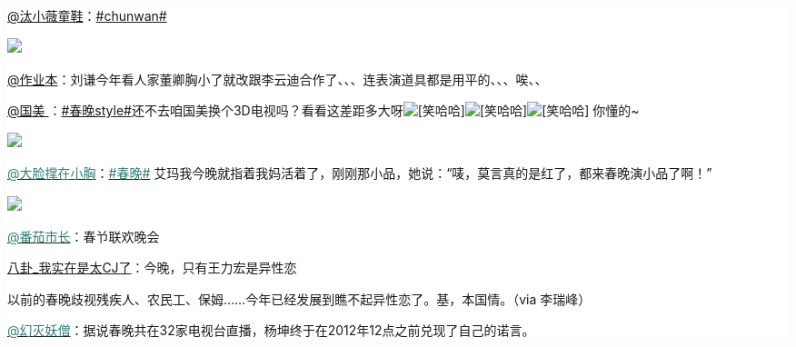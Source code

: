 <p></p>
<p><a class="WB_name S_func3" title="汰小薇童鞋" href="http://weibo.com/2438467242" usercard="id=2438467242" nick-name="汰小薇童鞋" node-type="feed_list_originNick">@汰小薇童鞋</a><a href="http://club.weibo.com/intro" target="_blank"><i class="W_ico16 ico_club" title="微博达人" node- type="daren"></i></a><a title="微博会员" href="http://vip.weibo.com/personal?from=main" target="_blank" action-type="ignore_list"><i class="W_ico16 
ico_member"></i></a><a title="让红包飞" href="http://2013.weibo.com/2438467242?source=icon" target="_blank"><em class="W_ico16 ico_2013spring"></em></a>：<a class="a_topic" href="http://huati.weibo.com/k/chunwan?from=501">#chunwan#</a></p>
<p><img style="BORDER-BOTTOM-COLOR: #000000; BORDER-TOP-COLOR: #000000; BORDER-RIGHT-COLOR: #000000; BORDER-LEFT-COLOR: #000000" border="0" src="http://ptimg.org:88/dapenti/CDb3wn1d/OtOoY.jpg"></p>
<p>
</p>
<p><a class="WB_name S_func3" title="作业本" href="http://weibo.com/1220291284" usercard="id=1220291284" nick-name="作业本" node-type="feed_list_originNick">@作业本</a>：刘谦今年看人家董卿胸小了就改跟李云迪合作了、、、连表演道具都是用平的、、、唉、、</p>
<p>
</p>
<p><a class="WB_name S_func3" title="国美" href="http://weibo.com/gome1987" usercard="id=1914452112" nick-name="国美" node-type="feed_list_originNick">@国美 </a><a href="http://verified.weibo.com/verify" target="_blank"><i class="W_ico16 approve_co" title="新浪机构认证"></i></a><a title="让红包飞" href="http://2013.weibo.com/1914452112?source=icon" target="_blank"><em class="W_ico16 ico_2013spring"></em></a>：<a class="a_topic" href="http://huati.weibo.com/k/%E6%98%A5%E6%99%9Astyle?from=501">#春晚style#</a>还不去咱国美换个3D电视吗？看看这差距多大呀<img title="[笑哈哈]" alt="[笑哈哈]" src="http://img.t.sinajs.cn/t4/appstyle/expression/ext/normal/32/lxhwahaha_org.gif" type="face"><img title="[笑哈哈]" alt="[笑哈哈]" src="http://img.t.sinajs.cn/t4/appstyle/expression/ext/normal/32/lxhwahaha_org.gif" type="face"><img title="[笑哈哈]" alt="[笑哈哈]" src="http://img.t.sinajs.cn/t4/appstyle/expression/ext/normal/32/lxhwahaha_org.gif" type="face"> 你懂的~</p>
<p><img style="BORDER-BOTTOM-COLOR: #000000; BORDER-TOP-COLOR: #000000; BORDER-RIGHT-COLOR: #000000; BORDER-LEFT-COLOR: #000000" border="0" src="http://ptimg.org:88/dapenti/CDbk5md3/o46nA.jpg"></p>
<p>
</p>
<p><a class="WB_name S_func3" title="大脸撑在小胸" href="http://weibo.com/dalianxiaoguangtou" usercard="id=1860128420" nick-name="大脸撑在小胸" node-type="feed_list_originNick"><font color="#307d74">@大脸撑在小胸</font></a><a href="http://verified.weibo.com/verify" target="_blank"><i class="W_ico16 approve" title="新浪个人认证 "></i></a>：<a class="a_topic" href="http://huati.weibo.com/k/%E6%98%A5%E6%99%9A?from=501"><font color="#307d74">#春晚#</font></a> 艾玛我今晚就指着我妈活着了，刚刚那小品，她说：“唛，莫言真的是红了，都来春晚演小品了啊！”</p>
<p><img style="BORDER-BOTTOM-COLOR: #000000; BORDER-TOP-COLOR: #000000; BORDER-RIGHT-COLOR: #000000; BORDER-LEFT-COLOR: #000000" border="0" src="http://ptimg.org:88/dapenti/CDbqCja5/Lrkys.jpg"></p>
<p></p>
<p>
</p>
<p><a class="WB_name S_func3" title="番茄市长" href="http://weibo.com/royrop" usercard="id=2138029773" nick-name="番茄市长" node-type="feed_list_originNick"><font color="#307d74">@番茄市长</font></a><a title="微博会员" href="http://vip.weibo.com/personal?from=main" type="ignore_list" target="_blank" action-><i class="W_ico16 ico_member"></i></a>：春兯联欢晚会</p>
<p>
</p>
<p><a class="WB_name S_func1" title="八卦_我实在是太CJ了" href="http://weibo.com/taicj" target="_blank" usercard="id=1742121542" nick-name="八卦_我实在是太CJ了">八卦_我实在是太CJ了</a><a href="http://verified.weibo.com/verify" target="_blank"><i class="W_ico16 approve" title="新浪个人认证 
"></i></a>：今晚，只有王力宏是异性恋</p>
<p></p>
<p>以前的春晚歧视残疾人、农民工、保姆……今年已经发展到瞧不起异性恋了。基，本国情。（via 李瑞峰）</p>
<p></p>
<p></p>
<p></p>
<p></p>
<p>
</p>
<p><a class="WB_name S_func3" title="幻灭妖僧" href="http://weibo.com/huanmieyaoseng" usercard="id=2796627290" nick-name="幻灭妖僧" node-type="feed_list_originNick"><font color="#307d74">@幻灭妖僧</font></a><a title="微博会员" href="http://vip.weibo.com/personal?from=main" type="ignore_list" target="_blank" action-><i class="W_ico16 ico_member"></i></a><a title="让红包飞" href="http://2013.weibo.com/2796627290?source=icon" target="_blank"><em class="W_ico16 ico_2013spring"></em></a>：据说春晚共在32家电视台直播，杨坤终于在2012年12点之前兑现了自己的诺言。</p>
<p></p>
<p>
</p>
<p>
</p>